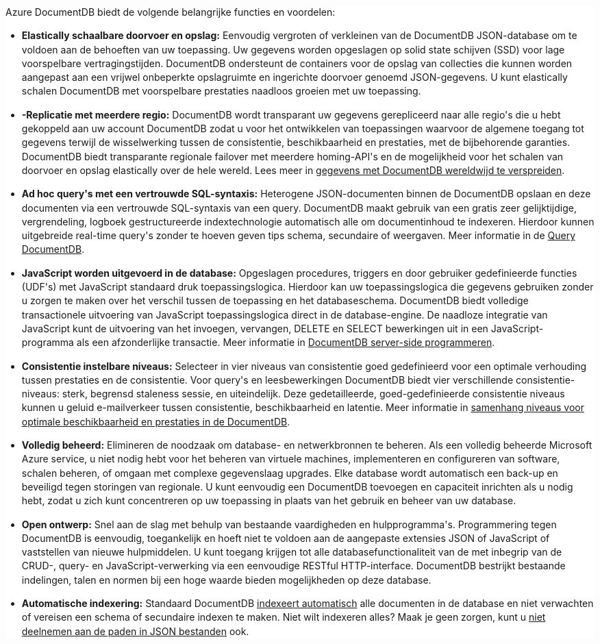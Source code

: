 Azure DocumentDB biedt de volgende belangrijke functies en voordelen:

-   **Elastically schaalbare doorvoer en opslag:** Eenvoudig vergroten of verkleinen van de DocumentDB JSON-database om te voldoen aan de behoeften van uw toepassing. Uw gegevens worden opgeslagen op solid state schijven (SSD) voor lage voorspelbare vertragingstijden. DocumentDB ondersteunt de containers voor de opslag van collecties die kunnen worden aangepast aan een vrijwel onbeperkte opslagruimte en ingerichte doorvoer genoemd JSON-gegevens. U kunt elastically schalen DocumentDB met voorspelbare prestaties naadloos groeien met uw toepassing. 

-   **-Replicatie met meerdere regio:** DocumentDB wordt transparant uw gegevens gerepliceerd naar alle regio's die u hebt gekoppeld aan uw account DocumentDB zodat u voor het ontwikkelen van toepassingen waarvoor de algemene toegang tot gegevens terwijl de wisselwerking tussen de consistentie, beschikbaarheid en prestaties, met de bijbehorende garanties. DocumentDB biedt transparante regionale failover met meerdere homing-API's en de mogelijkheid voor het schalen van doorvoer en opslag elastically over de hele wereld. Lees meer in [gegevens met DocumentDB wereldwijd te verspreiden](documentdb-distribute-data-globally.md).

-   **Ad hoc query's met een vertrouwde SQL-syntaxis:** Heterogene JSON-documenten binnen de DocumentDB opslaan en deze documenten via een vertrouwde SQL-syntaxis van een query. DocumentDB maakt gebruik van een gratis zeer gelijktijdige, vergrendeling, logboek gestructureerde indextechnologie automatisch alle om documentinhoud te indexeren. Hierdoor kunnen uitgebreide real-time query's zonder te hoeven geven tips schema, secundaire of weergaven. Meer informatie in de [Query DocumentDB](documentdb-sql-query.md). 

-   **JavaScript worden uitgevoerd in de database:** Opgeslagen procedures, triggers en door gebruiker gedefinieerde functies (UDF's) met JavaScript standaard druk toepassingslogica. Hierdoor kan uw toepassingslogica die gegevens gebruiken zonder u zorgen te maken over het verschil tussen de toepassing en het databaseschema. DocumentDB biedt volledige transactionele uitvoering van JavaScript toepassingslogica direct in de database-engine. De naadloze integratie van JavaScript kunt de uitvoering van het invoegen, vervangen, DELETE en SELECT bewerkingen uit in een JavaScript-programma als een afzonderlijke transactie. Meer informatie in [DocumentDB server-side programmeren](documentdb-programming.md).

-   **Consistentie instelbare niveaus:** Selecteer in vier niveaus van consistentie goed gedefinieerd voor een optimale verhouding tussen prestaties en de consistentie. Voor query's en leesbewerkingen DocumentDB biedt vier verschillende consistentie-niveaus: sterk, begrensd staleness sessie, en uiteindelijk. Deze gedetailleerde, goed-gedefinieerde consistentie niveaus kunnen u geluid e-mailverkeer tussen consistentie, beschikbaarheid en latentie. Meer informatie in [samenhang niveaus voor optimale beschikbaarheid en prestaties in de DocumentDB](documentdb-consistency-levels.md).

-   **Volledig beheerd:** Elimineren de noodzaak om database- en netwerkbronnen te beheren. Als een volledig beheerde Microsoft Azure service, u niet nodig hebt voor het beheren van virtuele machines, implementeren en configureren van software, schalen beheren, of omgaan met complexe gegevenslaag upgrades. Elke database wordt automatisch een back-up en beveiligd tegen storingen van regionale. U kunt eenvoudig een DocumentDB toevoegen en capaciteit inrichten als u nodig hebt, zodat u zich kunt concentreren op uw toepassing in plaats van het gebruik en beheer van uw database. 

-   **Open ontwerp:** Snel aan de slag met behulp van bestaande vaardigheden en hulpprogramma's. Programmering tegen DocumentDB is eenvoudig, toegankelijk en hoeft niet te voldoen aan de aangepaste extensies JSON of JavaScript of vaststellen van nieuwe hulpmiddelen. U kunt toegang krijgen tot alle databasefunctionaliteit van de met inbegrip van de CRUD-, query- en JavaScript-verwerking via een eenvoudige RESTful HTTP-interface. DocumentDB bestrijkt bestaande indelingen, talen en normen bij een hoge waarde bieden mogelijkheden op deze database.

-   **Automatische indexering:** Standaard DocumentDB [indexeert automatisch](documentdb-indexing.md) alle documenten in de database en niet verwachten of vereisen een schema of secundaire indexen te maken. Niet wilt indexeren alles? Maak je geen zorgen, kunt u [niet deelnemen aan de paden in JSON bestanden](documentdb-indexing-policies.md) ook.

